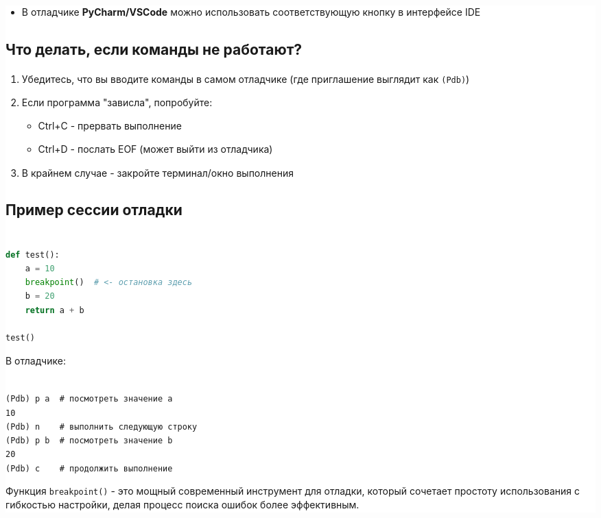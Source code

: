 - В отладчике **PyCharm/VSCode** можно использовать соответствующую кнопку в интерфейсе IDE
    

## Что делать, если команды не работают?

1. Убедитесь, что вы вводите команды в самом отладчике (где приглашение выглядит как `(Pdb)`)
    
2. Если программа "зависла", попробуйте:
    
    - Ctrl+C - прервать выполнение
        
    - Ctrl+D - послать EOF (может выйти из отладчика)
        
3. В крайнем случае - закройте терминал/окно выполнения
    

## Пример сессии отладки

```python

def test():
    a = 10
    breakpoint()  # <- остановка здесь
    b = 20
    return a + b

test()
```

В отладчике:

```text

(Pdb) p a  # посмотреть значение a
10
(Pdb) n    # выполнить следующую строку
(Pdb) p b  # посмотреть значение b
20
(Pdb) c    # продолжить выполнение
```


Функция `breakpoint()` - это мощный современный инструмент для отладки, который сочетает простоту использования с гибкостью настройки, делая процесс поиска ошибок более эффективным.

